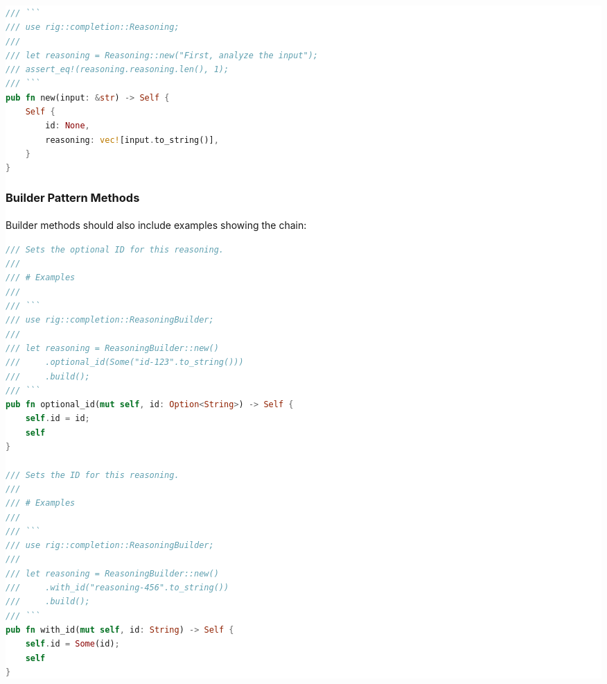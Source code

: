 ```rust
/// ```
/// use rig::completion::Reasoning;
///
/// let reasoning = Reasoning::new("First, analyze the input");
/// assert_eq!(reasoning.reasoning.len(), 1);
/// ```
pub fn new(input: &str) -> Self {
    Self {
        id: None,
        reasoning: vec![input.to_string()],
    }
}
```

### Builder Pattern Methods

Builder methods should also include examples showing the chain:

```rust
/// Sets the optional ID for this reasoning.
///
/// # Examples
///
/// ```
/// use rig::completion::ReasoningBuilder;
///
/// let reasoning = ReasoningBuilder::new()
///     .optional_id(Some("id-123".to_string()))
///     .build();
/// ```
pub fn optional_id(mut self, id: Option<String>) -> Self {
    self.id = id;
    self
}

/// Sets the ID for this reasoning.
///
/// # Examples
///
/// ```
/// use rig::completion::ReasoningBuilder;
///
/// let reasoning = ReasoningBuilder::new()
///     .with_id("reasoning-456".to_string())
///     .build();
/// ```
pub fn with_id(mut self, id: String) -> Self {
    self.id = Some(id);
    self
}
```
